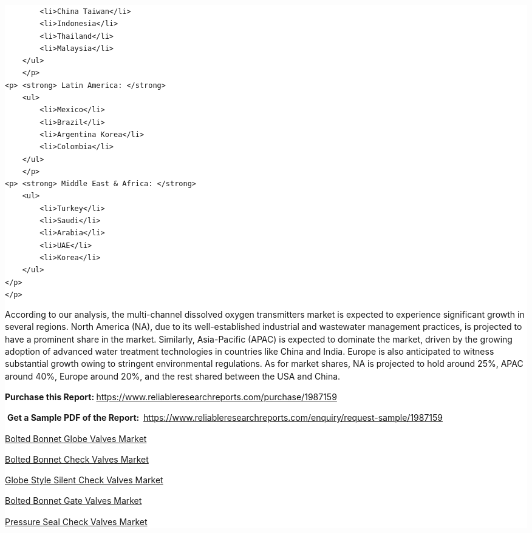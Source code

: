             <li>China Taiwan</li>
            <li>Indonesia</li>
            <li>Thailand</li>
            <li>Malaysia</li>
        </ul>
        </p> 
    <p> <strong> Latin America: </strong>
        <ul>
            <li>Mexico</li>
            <li>Brazil</li>
            <li>Argentina Korea</li>
            <li>Colombia</li>
        </ul>
        </p> 
    <p> <strong> Middle East & Africa: </strong>
        <ul>
            <li>Turkey</li>
            <li>Saudi</li>
            <li>Arabia</li>
            <li>UAE</li>
            <li>Korea</li>
        </ul>
    </p>
    </p>
<p><p>According to our analysis, the multi-channel dissolved oxygen transmitters market is expected to experience significant growth in several regions. North America (NA), due to its well-established industrial and wastewater management practices, is projected to have a prominent share in the market. Similarly, Asia-Pacific (APAC) is expected to dominate the market, driven by the growing adoption of advanced water treatment technologies in countries like China and India. Europe is also anticipated to witness substantial growth owing to stringent environmental regulations. As for market shares, NA is projected to hold around 25%, APAC around 40%, Europe around 20%, and the rest shared between the USA and China.</p></p>
<p><strong>Purchase this Report: </strong><a href="https://www.reliableresearchreports.com/purchase/1987159">https://www.reliableresearchreports.com/purchase/1987159</a></p>
<p>&nbsp;<strong>Get a Sample PDF of the Report:&nbsp;&nbsp;</strong><a href="https://www.reliableresearchreports.com/enquiry/request-sample/1987159">https://www.reliableresearchreports.com/enquiry/request-sample/1987159</a></p>
<p><strong></strong></p>
<p><p><a href="https://github.com/scarol104/Market-Research-Report-List-2/blob/main/bolted-bonnet-globe-valves-market.md">Bolted Bonnet Globe Valves Market</a></p><p><a href="https://github.com/deliacustodio40/Market-Research-Report-List-2/blob/main/bolted-bonnet-check-valves-market.md">Bolted Bonnet Check Valves Market</a></p><p><a href="https://github.com/abdelrhmankishk22/Market-Research-Report-List-2/blob/main/globe-style-silent-check-valves-market.md">Globe Style Silent Check Valves Market</a></p><p><a href="https://github.com/dzharov81/Market-Research-Report-List-2/blob/main/bolted-bonnet-gate-valves-market.md">Bolted Bonnet Gate Valves Market</a></p><p><a href="https://github.com/maliyahmorrow6654/Market-Research-Report-List-2/blob/main/pressure-seal-check-valves-market.md">Pressure Seal Check Valves Market</a></p></p>